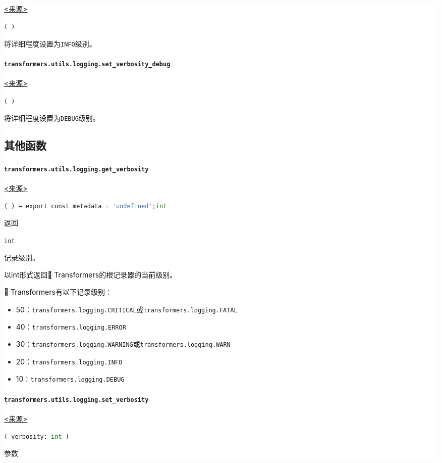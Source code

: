 [<来源>](https://github.com/huggingface/transformers/blob/v4.37.2/src/transformers/utils/logging.py#L204)

```py
( )
```

将详细程度设置为`INFO`级别。

#### `transformers.utils.logging.set_verbosity_debug`

[<来源>](https://github.com/huggingface/transformers/blob/v4.37.2/src/transformers/utils/logging.py#L214)

```py
( )
```

将详细程度设置为`DEBUG`级别。

## 其他函数

#### `transformers.utils.logging.get_verbosity`

[<来源>](https://github.com/huggingface/transformers/blob/v4.37.2/src/transformers/utils/logging.py#L162)

```py
( ) → export const metadata = 'undefined';int
```

返回

`int`

记录级别。

以int形式返回🤗 Transformers的根记录器的当前级别。

🤗 Transformers有以下记录级别：

+   50：`transformers.logging.CRITICAL`或`transformers.logging.FATAL`

+   40：`transformers.logging.ERROR`

+   30：`transformers.logging.WARNING`或`transformers.logging.WARN`

+   20：`transformers.logging.INFO`

+   10：`transformers.logging.DEBUG`

#### `transformers.utils.logging.set_verbosity`

[<来源>](https://github.com/huggingface/transformers/blob/v4.37.2/src/transformers/utils/logging.py#L185)

```py
( verbosity: int )
```

参数
